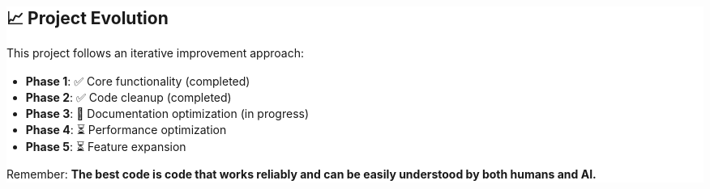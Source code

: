 
## 📈 Project Evolution

This project follows an iterative improvement approach:
- **Phase 1**: ✅ Core functionality (completed)
- **Phase 2**: ✅ Code cleanup (completed)  
- **Phase 3**: 🔄 Documentation optimization (in progress)
- **Phase 4**: ⏳ Performance optimization
- **Phase 5**: ⏳ Feature expansion

Remember: **The best code is code that works reliably and can be easily understood by both humans and AI.**